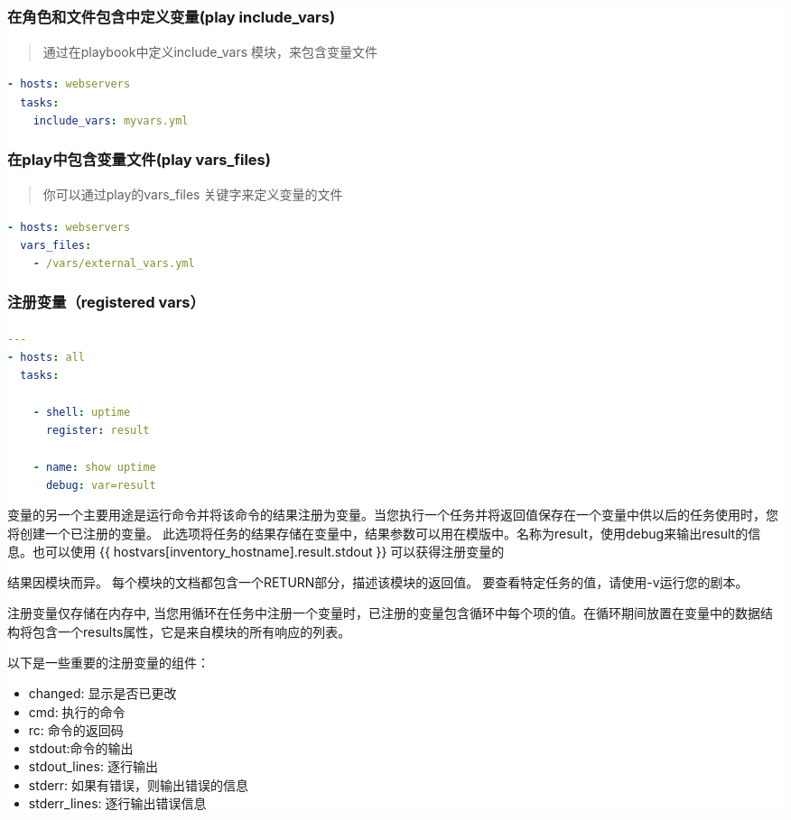 








### 在角色和文件包含中定义变量(play include_vars)
> 通过在playbook中定义include_vars 模块，来包含变量文件

```yaml
- hosts: webservers
  tasks:
    include_vars: myvars.yml
```

### 在play中包含变量文件(play vars_files)
> 你可以通过play的vars_files 关键字来定义变量的文件

```yaml
- hosts: webservers
  vars_files:
    - /vars/external_vars.yml
```



### 注册变量（registered vars）
```yaml
---
- hosts: all
  tasks:

    - shell: uptime
      register: result

    - name: show uptime
      debug: var=result
```
变量的另一个主要用途是运行命令并将该命令的结果注册为变量。当您执行一个任务并将返回值保存在一个变量中供以后的任务使用时，您将创建一个已注册的变量。
此选项将任务的结果存储在变量中，结果参数可以用在模版中。名称为result，使用debug来输出result的信息。也可以使用 {{ hostvars[inventory_hostname].result.stdout }} 可以获得注册变量的

结果因模块而异。 每个模块的文档都包含一个RETURN部分，描述该模块的返回值。 要查看特定任务的值，请使用-v运行您的剧本。

注册变量仅存储在内存中, 当您用循环在任务中注册一个变量时，已注册的变量包含循环中每个项的值。在循环期间放置在变量中的数据结构将包含一个results属性，它是来自模块的所有响应的列表。

以下是一些重要的注册变量的组件：

- changed: 显示是否已更改
- cmd: 执行的命令
- rc: 命令的返回码
- stdout:命令的输出
- stdout_lines: 逐行输出
- stderr: 如果有错误，则输出错误的信息
- stderr_lines: 逐行输出错误信息
